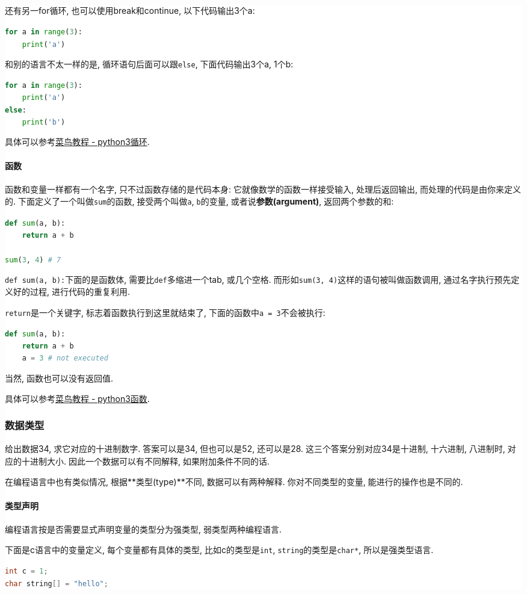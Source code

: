 还有另一for循环, 也可以使用break和continue, 以下代码输出3个a:

```python
for a in range(3):
	print('a')
```

和别的语言不太一样的是, 循环语句后面可以跟`else`, 下面代码输出3个a, 1个b:

```python
for a in range(3):
	print('a')
else:
	print('b')
```

具体可以参考[菜鸟教程 - python3循环](//www.runoob.com/python3/python3-loop.html).

#### 函数

函数和变量一样都有一个名字, 只不过函数存储的是代码本身: 它就像数学的函数一样接受输入, 处理后返回输出, 而处理的代码是由你来定义的. 下面定义了一个叫做`sum`的函数, 接受两个叫做`a`, `b`的变量, 或者说**参数(argument)**, 返回两个参数的和:

```python
def sum(a, b):
	return a + b

sum(3, 4) # 7
```

`def sum(a, b):`下面的是函数体, 需要比`def`多缩进一个tab, 或几个空格. 而形如`sum(3, 4)`这样的语句被叫做函数调用, 通过名字执行预先定义好的过程, 进行代码的重复利用.

`return`是一个关键字, 标志着函数执行到这里就结束了, 下面的函数中`a = 3`不会被执行:

```python
def sum(a, b):
	return a + b
	a = 3 # not executed
```

当然, 函数也可以没有返回值.

具体可以参考[菜鸟教程 - python3函数](//www.runoob.com/python3/python3-function.html).

### 数据类型

给出数据34, 求它对应的十进制数字. 答案可以是34, 但也可以是52, 还可以是28. 这三个答案分别对应34是十进制, 十六进制, 八进制时, 对应的十进制大小. 因此一个数据可以有不同解释, 如果附加条件不同的话.

在编程语言中也有类似情况, 根据**类型(type)**不同, 数据可以有两种解释. 你对不同类型的变量, 能进行的操作也是不同的.

#### 类型声明

编程语言按是否需要显式声明变量的类型分为强类型, 弱类型两种编程语言.

下面是c语言中的变量定义, 每个变量都有具体的类型, 比如c的类型是`int`, `string`的类型是`char*`, 所以是强类型语言.

```c
int c = 1;
char string[] = "hello";
```
